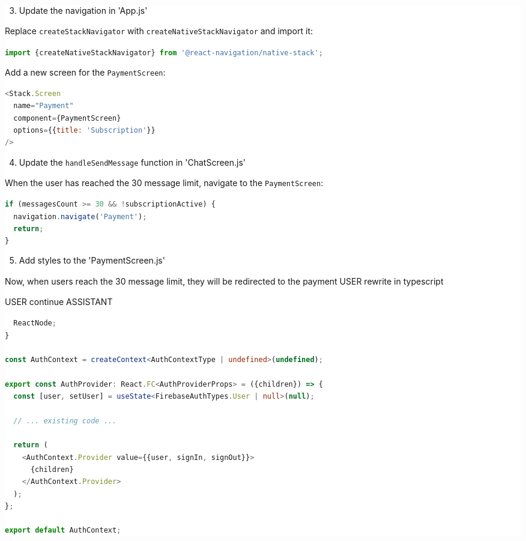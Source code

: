 3. Update the navigation in 'App.js'

Replace `createStackNavigator` with `createNativeStackNavigator` and import it:

```javascript
import {createNativeStackNavigator} from '@react-navigation/native-stack';
```

Add a new screen for the `PaymentScreen`:

```javascript
<Stack.Screen
  name="Payment"
  component={PaymentScreen}
  options={{title: 'Subscription'}}
/>
```

4. Update the `handleSendMessage` function in 'ChatScreen.js'

When the user has reached the 30 message limit, navigate to the `PaymentScreen`:

```javascript
if (messagesCount >= 30 && !subscriptionActive) {
  navigation.navigate('Payment');
  return;
}
```

5. Add styles to the 'PaymentScreen.js'

Now, when users reach the 30 message limit, they will be redirected to the payment
USER
rewrite in typescript

USER
continue
ASSISTANT
```typescript
  ReactNode;
}

const AuthContext = createContext<AuthContextType | undefined>(undefined);

export const AuthProvider: React.FC<AuthProviderProps> = ({children}) => {
  const [user, setUser] = useState<FirebaseAuthTypes.User | null>(null);

  // ... existing code ...

  return (
    <AuthContext.Provider value={{user, signIn, signOut}}>
      {children}
    </AuthContext.Provider>
  );
};

export default AuthContext;
```

